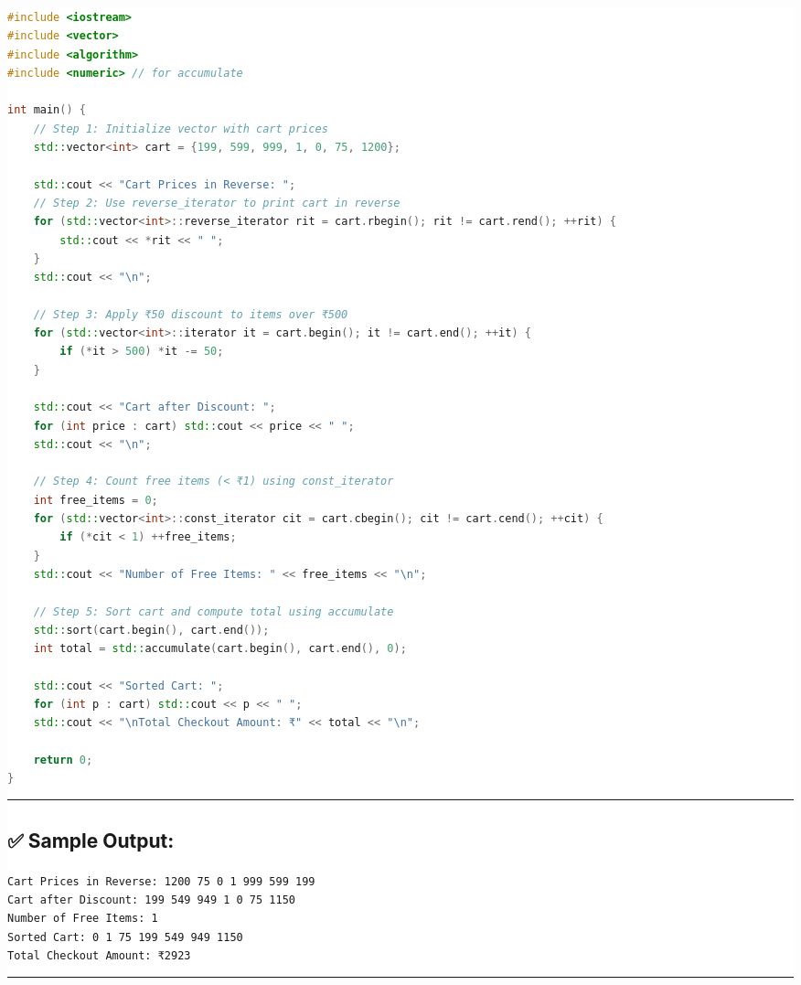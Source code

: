 ```cpp
#include <iostream>
#include <vector>
#include <algorithm>
#include <numeric> // for accumulate

int main() {
    // Step 1: Initialize vector with cart prices
    std::vector<int> cart = {199, 599, 999, 1, 0, 75, 1200};

    std::cout << "Cart Prices in Reverse: ";
    // Step 2: Use reverse_iterator to print cart in reverse
    for (std::vector<int>::reverse_iterator rit = cart.rbegin(); rit != cart.rend(); ++rit) {
        std::cout << *rit << " ";
    }
    std::cout << "\n";

    // Step 3: Apply ₹50 discount to items over ₹500
    for (std::vector<int>::iterator it = cart.begin(); it != cart.end(); ++it) {
        if (*it > 500) *it -= 50;
    }

    std::cout << "Cart after Discount: ";
    for (int price : cart) std::cout << price << " ";
    std::cout << "\n";

    // Step 4: Count free items (< ₹1) using const_iterator
    int free_items = 0;
    for (std::vector<int>::const_iterator cit = cart.cbegin(); cit != cart.cend(); ++cit) {
        if (*cit < 1) ++free_items;
    }
    std::cout << "Number of Free Items: " << free_items << "\n";

    // Step 5: Sort cart and compute total using accumulate
    std::sort(cart.begin(), cart.end());
    int total = std::accumulate(cart.begin(), cart.end(), 0);

    std::cout << "Sorted Cart: ";
    for (int p : cart) std::cout << p << " ";
    std::cout << "\nTotal Checkout Amount: ₹" << total << "\n";

    return 0;
}
```

---

## ✅ Sample Output:

```
Cart Prices in Reverse: 1200 75 0 1 999 599 199 
Cart after Discount: 199 549 949 1 0 75 1150 
Number of Free Items: 1
Sorted Cart: 0 1 75 199 549 949 1150 
Total Checkout Amount: ₹2923
```

---